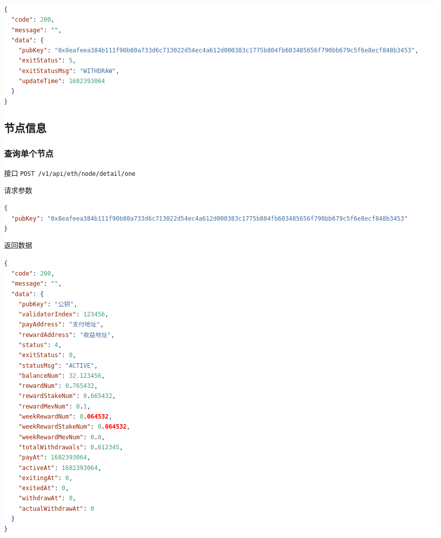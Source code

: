 ```json
{
  "code": 200,
  "message": "",
  "data": {
    "pubKey": "0x8eafeea384b111f90b80a733d6c713022d54ec4a612d000383c1775b804fb603485656f790bb679c5f6e8ecf848b3453",
    "exitStatus": 5,
    "exitStatusMsg": "WITHDRAW",
    "updateTime": 1682393064
  }  
}
```

## 节点信息

### 查询单个节点

接口 `POST /v1/api/eth/node/detail/one`

请求参数

```json
{
  "pubKey": "0x8eafeea384b111f90b80a733d6c713022d54ec4a612d000383c1775b804fb603485656f790bb679c5f6e8ecf848b3453"
}
```

返回数据

```json
{
  "code": 200,
  "message": "",
  "data": {
    "pubKey": "公钥",
    "validatorIndex": 123456,
    "payAddress": "支付地址",
    "rewardAddress": "收益地址",
    "status": 4,
    "exitStatus": 0,
    "statusMsg": "ACTIVE",
    "balanceNum": 32.123456,
    "rewardNum": 0.765432,
    "rewardStakeNum": 0.665432,
    "rewardMevNum": 0.1,
    "weekRewardNum": 0.064532,
    "weekRewardStakeNum": 0.064532,
    "weekRewardMevNum": 0.0,
    "totalWithdrawals": 0.612345,
    "payAt": 1682393064,
    "activeAt": 1682393064,
    "exitingAt": 0,
    "exitedAt": 0,
    "withdrawAt": 0,
    "actualWithdrawAt": 0
  }
}
```
